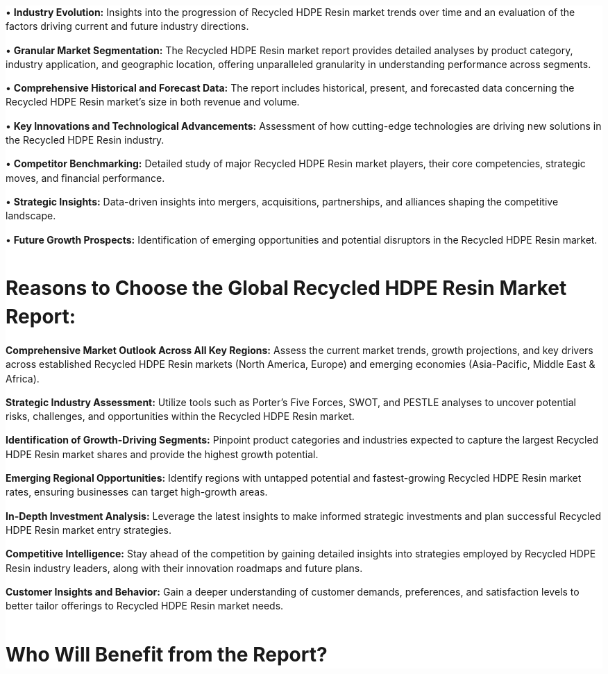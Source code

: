 • <strong>Industry Evolution:</strong> Insights into the progression of Recycled HDPE Resin market trends over time and an evaluation of the factors driving current and future industry directions.

• <strong>Granular Market Segmentation:</strong> The Recycled HDPE Resin market report provides detailed analyses by product category, industry application, and geographic location, offering unparalleled granularity in understanding performance across segments.

• <strong>Comprehensive Historical and Forecast Data:</strong> The report includes historical, present, and forecasted data concerning the Recycled HDPE Resin market’s size in both revenue and volume.

• <strong>Key Innovations and Technological Advancements:</strong> Assessment of how cutting-edge technologies are driving new solutions in the Recycled HDPE Resin industry.

• <strong>Competitor Benchmarking:</strong> Detailed study of major Recycled HDPE Resin market players, their core competencies, strategic moves, and financial performance.

• <strong>Strategic Insights:</strong> Data-driven insights into mergers, acquisitions, partnerships, and alliances shaping the competitive landscape.

• <strong>Future Growth Prospects:</strong> Identification of emerging opportunities and potential disruptors in the Recycled HDPE Resin market.

# <strong>Reasons to Choose the Global Recycled HDPE Resin Market Report:</strong>

<strong>Comprehensive Market Outlook Across All Key Regions:</strong>
Assess the current market trends, growth projections, and key drivers across established Recycled HDPE Resin markets (North America, Europe) and emerging economies (Asia-Pacific, Middle East & Africa).

<strong>Strategic Industry Assessment:</strong>
Utilize tools such as Porter’s Five Forces, SWOT, and PESTLE analyses to uncover potential risks, challenges, and opportunities within the Recycled HDPE Resin market.

<strong>Identification of Growth-Driving Segments:</strong>
Pinpoint product categories and industries expected to capture the largest Recycled HDPE Resin market shares and provide the highest growth potential.

<strong>Emerging Regional Opportunities:</strong>
Identify regions with untapped potential and fastest-growing Recycled HDPE Resin market rates, ensuring businesses can target high-growth areas.

<strong>In-Depth Investment Analysis:</strong>
Leverage the latest insights to make informed strategic investments and plan successful Recycled HDPE Resin market entry strategies.

<strong>Competitive Intelligence:</strong>
Stay ahead of the competition by gaining detailed insights into strategies employed by Recycled HDPE Resin industry leaders, along with their innovation roadmaps and future plans.

<strong>Customer Insights and Behavior:</strong>
Gain a deeper understanding of customer demands, preferences, and satisfaction levels to better tailor offerings to Recycled HDPE Resin market needs.

# <strong>Who Will Benefit from the Report?</strong>
